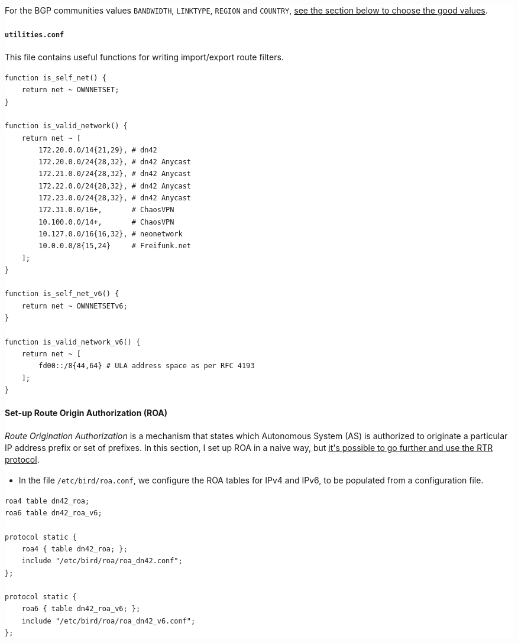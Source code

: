 For the BGP communities values `BANDWIDTH`, `LINKTYPE`, `REGION` and `COUNTRY`, [see the section below to choose the good values](#create-the-importexport-filter-functions-using-bgp-communities).

#### `utilities.conf`

This file contains useful functions for writing import/export route filters.

```
function is_self_net() {
    return net ~ OWNNETSET;
}

function is_valid_network() {
    return net ~ [
        172.20.0.0/14{21,29}, # dn42
        172.20.0.0/24{28,32}, # dn42 Anycast
        172.21.0.0/24{28,32}, # dn42 Anycast
        172.22.0.0/24{28,32}, # dn42 Anycast
        172.23.0.0/24{28,32}, # dn42 Anycast
        172.31.0.0/16+,       # ChaosVPN
        10.100.0.0/14+,       # ChaosVPN
        10.127.0.0/16{16,32}, # neonetwork
        10.0.0.0/8{15,24}     # Freifunk.net
    ];
}

function is_self_net_v6() {
    return net ~ OWNNETSETv6;
}

function is_valid_network_v6() {
    return net ~ [
        fd00::/8{44,64} # ULA address space as per RFC 4193
    ];
}
```

#### Set-up Route Origin Authorization (ROA)

*Route Origination Authorization* is a mechanism that states which Autonomous System (AS) is authorized to originate a particular IP address prefix or set of prefixes.
In this section, I set up ROA in a naive way, but [it's possible to go further and use the RTR protocol](https://dn42.eu/howto/ROA-slash-RPKI).

* In the file `/etc/bird/roa.conf`, we configure the ROA tables for IPv4 and IPv6, to be populated from a configuration file.

```
roa4 table dn42_roa;
roa6 table dn42_roa_v6;

protocol static {
    roa4 { table dn42_roa; };
    include "/etc/bird/roa/roa_dn42.conf";
};

protocol static {
    roa6 { table dn42_roa_v6; };
    include "/etc/bird/roa/roa_dn42_v6.conf";
};
```
